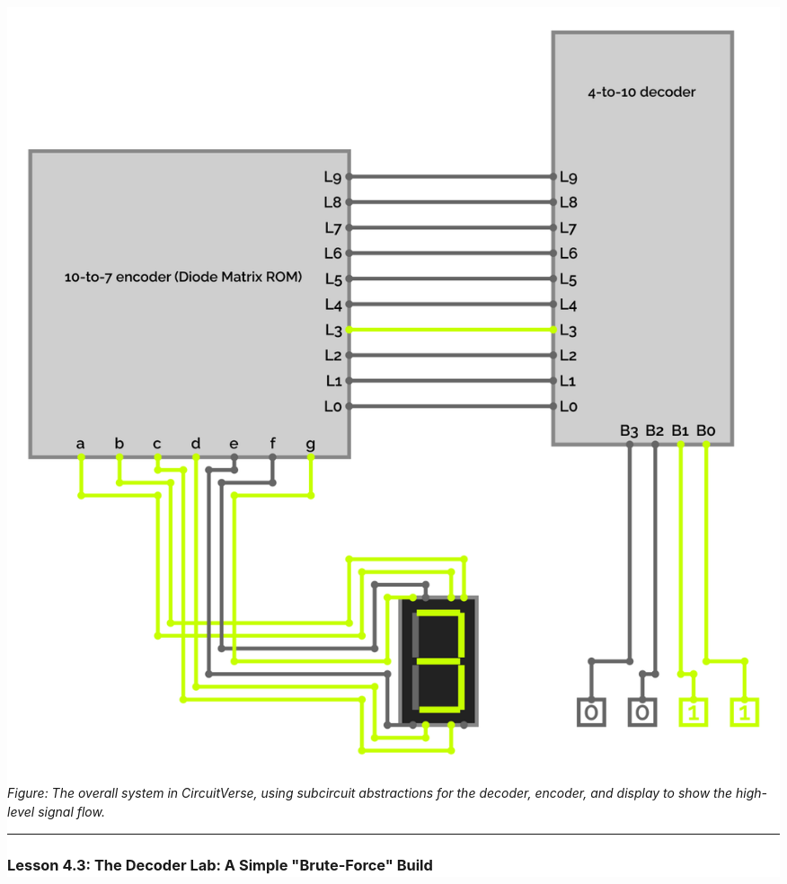 ![Digital Display Subcircuit Abstractions](./images/digital-display-subcircuit-abstractions_circuitverse.png)
*Figure: The overall system in CircuitVerse, using subcircuit abstractions for the decoder, encoder, and display to show the high-level signal flow.*

---

### Lesson 4.3: The Decoder Lab: A Simple "Brute-Force" Build
